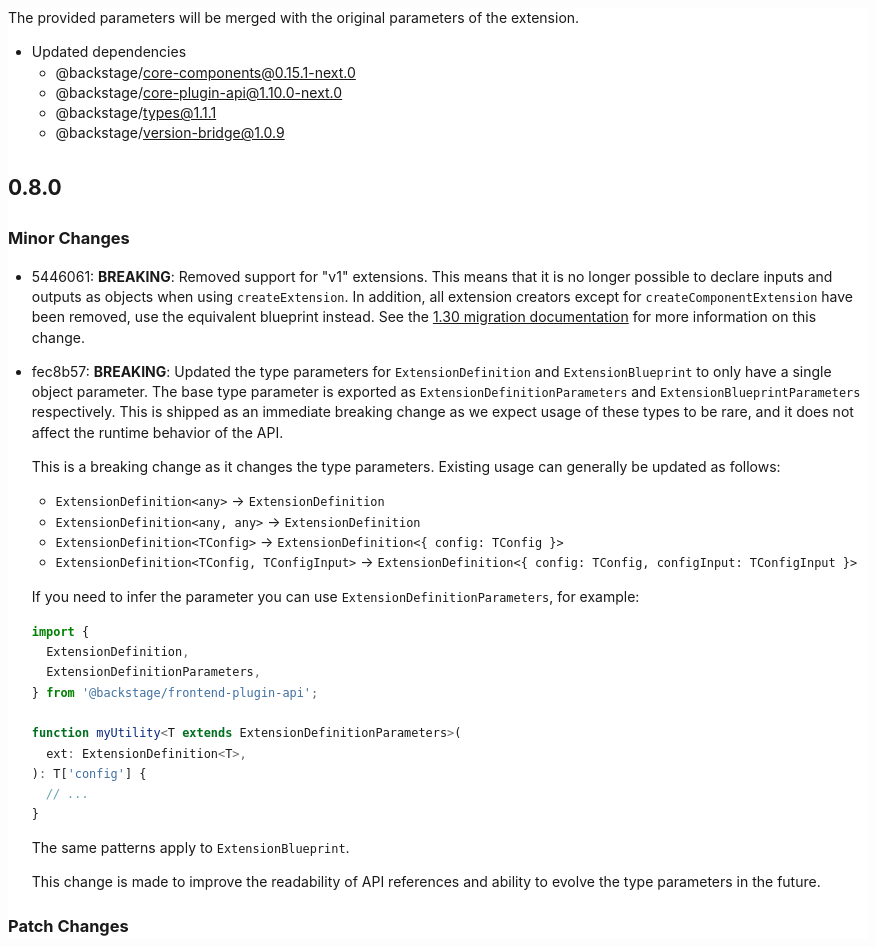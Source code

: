   The provided parameters will be merged with the original parameters of the extension.

- Updated dependencies
  - @backstage/core-components@0.15.1-next.0
  - @backstage/core-plugin-api@1.10.0-next.0
  - @backstage/types@1.1.1
  - @backstage/version-bridge@1.0.9

## 0.8.0

### Minor Changes

- 5446061: **BREAKING**: Removed support for "v1" extensions. This means that it is no longer possible to declare inputs and outputs as objects when using `createExtension`. In addition, all extension creators except for `createComponentExtension` have been removed, use the equivalent blueprint instead. See the [1.30 migration documentation](https://backstage.io/docs/frontend-system/architecture/migrations/#130) for more information on this change.
- fec8b57: **BREAKING**: Updated the type parameters for `ExtensionDefinition` and `ExtensionBlueprint` to only have a single object parameter. The base type parameter is exported as `ExtensionDefinitionParameters` and `ExtensionBlueprintParameters` respectively. This is shipped as an immediate breaking change as we expect usage of these types to be rare, and it does not affect the runtime behavior of the API.

  This is a breaking change as it changes the type parameters. Existing usage can generally be updated as follows:

  - `ExtensionDefinition<any>` -> `ExtensionDefinition`
  - `ExtensionDefinition<any, any>` -> `ExtensionDefinition`
  - `ExtensionDefinition<TConfig>` -> `ExtensionDefinition<{ config: TConfig }>`
  - `ExtensionDefinition<TConfig, TConfigInput>` -> `ExtensionDefinition<{ config: TConfig, configInput: TConfigInput }>`

  If you need to infer the parameter you can use `ExtensionDefinitionParameters`, for example:

  ```ts
  import {
    ExtensionDefinition,
    ExtensionDefinitionParameters,
  } from '@backstage/frontend-plugin-api';

  function myUtility<T extends ExtensionDefinitionParameters>(
    ext: ExtensionDefinition<T>,
  ): T['config'] {
    // ...
  }
  ```

  The same patterns apply to `ExtensionBlueprint`.

  This change is made to improve the readability of API references and ability to evolve the type parameters in the future.

### Patch Changes
